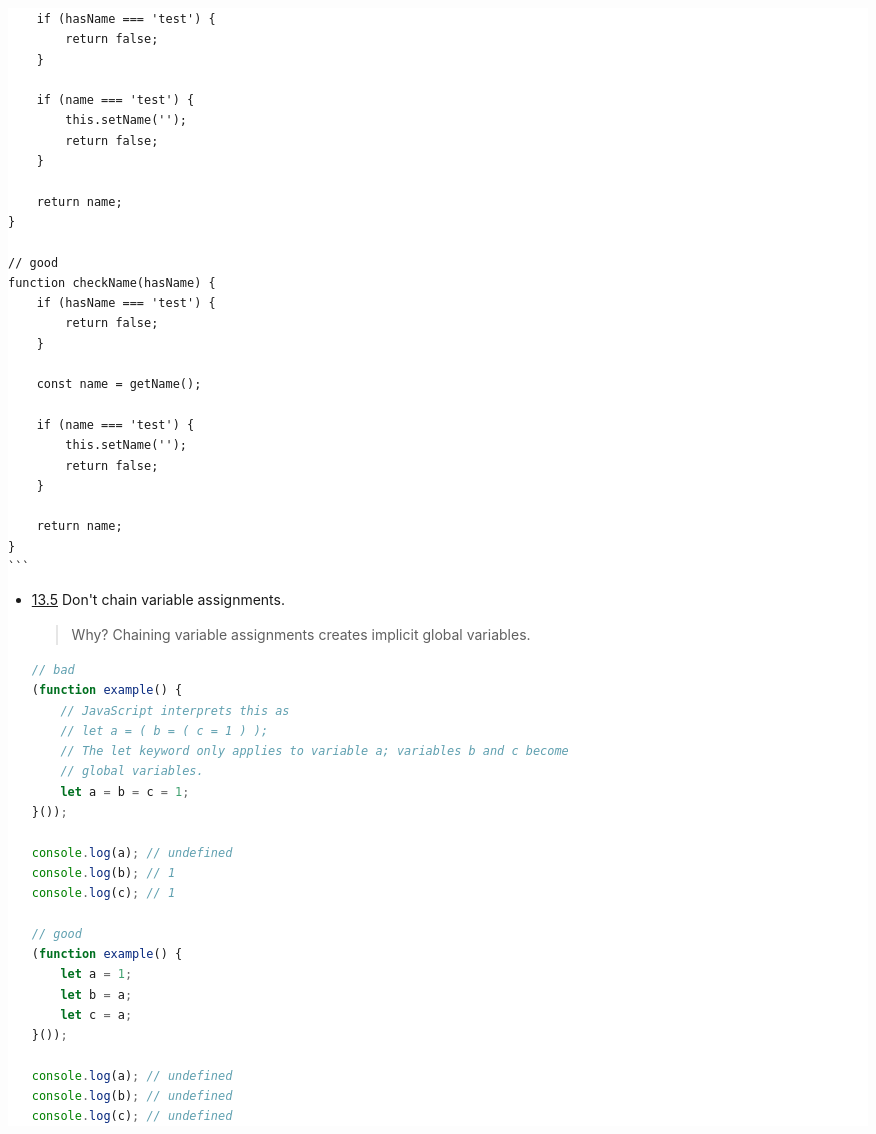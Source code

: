 		if (hasName === 'test') {
			return false;
		}

		if (name === 'test') {
			this.setName('');
			return false;
		}

		return name;
	}

	// good
	function checkName(hasName) {
	    if (hasName === 'test') {
		    return false;
	    }

	    const name = getName();

	    if (name === 'test') {
		    this.setName('');
		    return false;
	    }

	    return name;
	}
	```
  <a name="variables--no-chain-assignment"></a><a name="13.5"></a>
  - [13.5](#variables--no-chain-assignment) Don't chain variable assignments.

	> Why? Chaining variable assignments creates implicit global variables.

	```javascript
	// bad
	(function example() {
		// JavaScript interprets this as
		// let a = ( b = ( c = 1 ) );
		// The let keyword only applies to variable a; variables b and c become
		// global variables.
		let a = b = c = 1;
	}());

	console.log(a); // undefined
	console.log(b); // 1
	console.log(c); // 1

	// good
	(function example() {
		let a = 1;
		let b = a;
		let c = a;
	}());

	console.log(a); // undefined
	console.log(b); // undefined
	console.log(c); // undefined
